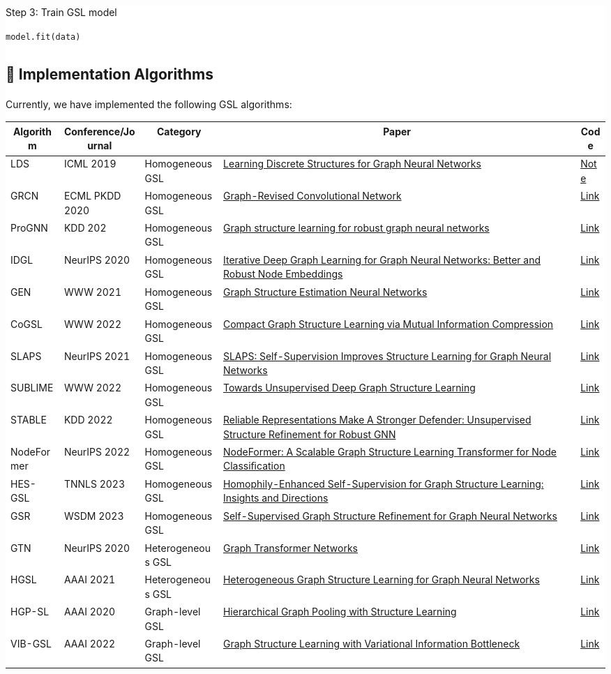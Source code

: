 Step 3: Train GSL model

```python
model.fit(data)
```

## 🧩 Implementation Algorithms

Currently, we have implemented the following GSL algorithms:

| Algorithm | Conference/Journal | Category | Paper | Code |
| --------- | ------------------ | -------- | ----- | ---- |
| LDS | ICML 2019 | Homogeneous GSL | [Learning Discrete Structures for Graph Neural Networks](http://proceedings.mlr.press/v97/franceschi19a/franceschi19a.pdf) | [Note](https://zepengzhang.com/Notes/2022/20220620.pdf) | [Link](https://github.com/lucfra/LDS-GNN) |
| GRCN | ECML PKDD 2020 | Homogeneous GSL | [Graph-Revised Convolutional Network](https://arxiv.org/pdf/1911.07123.pdf) | [Link](https://github.com/PlusRoss/GRCN) |
| ProGNN | KDD 202 | Homogeneous GSL | [Graph structure learning for robust graph neural networks](https://dl.acm.org/doi/pdf/10.1145/3394486.3403049) | [Link](https://github.com/ChandlerBang/Pro-GNN) |
| IDGL | NeurIPS 2020 | Homogeneous GSL | [Iterative Deep Graph Learning for Graph Neural Networks: Better and Robust Node Embeddings](https://proceedings.neurips.cc/paper/2020/file/e05c7ba4e087beea9410929698dc41a6-Paper.pdf) | [Link](https://github.com/hugochan/IDGL) |
| GEN | WWW 2021 | Homogeneous GSL | [Graph Structure Estimation Neural Networks](https://dl.acm.org/doi/pdf/10.1145/3442381.3449952?casa_token=Ac8pftvrgv0AAAAA:Ka_mklQVpQmYfhNVB-r66cf6fFsCdy8jyVKGFvzC1q5Ko5DbQQqci_3vopigN0jzTDlWiL8L8Q) | [Link](https://github.com/BUPT-GAMMA/Graph-Structure-Estimation-Neural-Networks) |
| CoGSL | WWW 2022 | Homogeneous GSL | [Compact Graph Structure Learning via Mutual Information Compression](https://dl.acm.org/doi/pdf/10.1145/3485447.3512206?casa_token=lyWPk8kyFzwAAAAA:HLmbgpzrKe17LbnQqNh2zI_6WOvNgm_VqfNAgEoqLSXR7rRm_Bzro1oNzETTQb63W9vcVlijNw) | [Link](https://github.com/liun-online/CoGSL) |
| SLAPS | NeurIPS 2021 | Homogeneous GSL | [SLAPS: Self-Supervision Improves Structure Learning for Graph Neural Networks](https://proceedings.neurips.cc/paper/2021/file/bf499a12e998d178afd964adf64a60cb-Paper.pdf) | [Link](https://github.com/BorealisAI/SLAPS-GNN) |
| SUBLIME | WWW 2022 | Homogeneous GSL | [Towards Unsupervised Deep Graph Structure Learning](https://dl.acm.org/doi/pdf/10.1145/3485447.3512186?casa_token=445ECOqpVh4AAAAA:3ZBlGDSLFxrhwN0zEUdGFMpB4DslsI4h-rFLvI3cWHNzNsx6k-4m2t-NiDLubRvw1tBLaziISw) | [Link](https://github.com/GRAND-Lab/SUBLIME) |
| STABLE | KDD 2022 | Homogeneous GSL | [Reliable Representations Make A Stronger Defender: Unsupervised Structure Refinement for Robust GNN](https://dl.acm.org/doi/abs/10.1145/3534678.3539484) | [Link](https://github.com/likuanppd/STABLE) |
| NodeFormer | NeurIPS 2022 | Homogeneous GSL | [NodeFormer: A Scalable Graph Structure Learning Transformer for Node Classiﬁcation](https://openreview.net/forum?id=sMezXGG5So) | [Link](https://github.com/qitianwu/NodeFormer) |
| HES-GSL | TNNLS 2023 | Homogeneous GSL | [Homophily-Enhanced Self-Supervision for Graph Structure Learning: Insights and Directions](https://ieeexplore.ieee.org/abstract/document/10106110) | [Link](https://github.com/LirongWu/Homophily-Enhanced-Self-supervision) |
| GSR | WSDM 2023 | Homogeneous GSL | [Self-Supervised Graph Structure Refinement for Graph Neural Networks](https://dl.acm.org/doi/abs/10.1145/3539597.3570455) | [Link](https://github.com/andyjzhao/WSDM23-GSR) |
| GTN | NeurIPS 2020 | Heterogeneous GSL | [Graph Transformer Networks](https://proceedings.neurips.cc/paper_files/paper/2019/file/9d63484abb477c97640154d40595a3bb-Paper.pdf) | [Link](https://github.com/seongjunyun/Graph_Transformer_Networks) |
| HGSL | AAAI 2021 | Heterogeneous GSL | [Heterogeneous Graph Structure Learning for Graph Neural Networks](https://ojs.aaai.org/index.php/AAAI/article/view/16600) | [Link](https://github.com/AndyJZhao/HGSL) |
| HGP-SL | AAAI 2020 | Graph-level GSL | [Hierarchical Graph Pooling with Structure Learning](https://arxiv.org/abs/1911.05954) | [Link](https://github.com/cszhangzhen/HGP-SL) |
| VIB-GSL | AAAI 2022 | Graph-level GSL | [Graph Structure Learning with Variational Information Bottleneck](https://ojs.aaai.org/index.php/AAAI/article/view/20335) | [Link](https://github.com/RingBDStack/VIB-GSL) |
